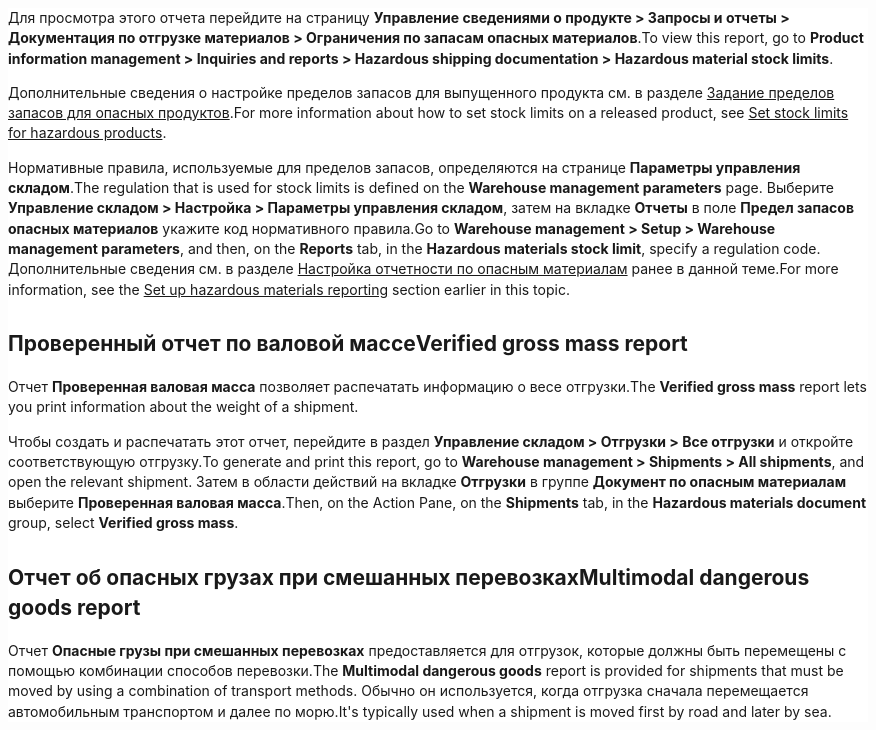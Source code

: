 <span data-ttu-id="69f75-156">Для просмотра этого отчета перейдите на страницу **Управление сведениями о продукте \> Запросы и отчеты \> Документация по отгрузке материалов \> Ограничения по запасам опасных материалов**.</span><span class="sxs-lookup"><span data-stu-id="69f75-156">To view this report, go to **Product information management \> Inquiries and reports \> Hazardous shipping documentation \> Hazardous material stock limits**.</span></span>

<span data-ttu-id="69f75-157">Дополнительные сведения о настройке пределов запасов для выпущенного продукта см. в разделе [Задание пределов запасов для опасных продуктов](hazmat-items.md#stock-limits).</span><span class="sxs-lookup"><span data-stu-id="69f75-157">For more information about how to set stock limits on a released product, see [Set stock limits for hazardous products](hazmat-items.md#stock-limits).</span></span>

<span data-ttu-id="69f75-158">Нормативные правила, используемые для пределов запасов, определяются на странице **Параметры управления складом**.</span><span class="sxs-lookup"><span data-stu-id="69f75-158">The regulation that is used for stock limits is defined on the **Warehouse management parameters** page.</span></span> <span data-ttu-id="69f75-159">Выберите **Управление складом \> Настройка \> Параметры управления складом**, затем на вкладке **Отчеты** в поле **Предел запасов опасных материалов** укажите код нормативного правила.</span><span class="sxs-lookup"><span data-stu-id="69f75-159">Go to **Warehouse management \> Setup \> Warehouse management parameters**, and then, on the **Reports** tab, in the **Hazardous materials stock limit**, specify a regulation code.</span></span> <span data-ttu-id="69f75-160">Дополнительные сведения см. в разделе [Настройка отчетности по опасным материалам](#set-up) ранее в данной теме.</span><span class="sxs-lookup"><span data-stu-id="69f75-160">For more information, see the [Set up hazardous materials reporting](#set-up) section earlier in this topic.</span></span>

## <a name="verified-gross-mass-report"></a><span data-ttu-id="69f75-161">Проверенный отчет по валовой массе</span><span class="sxs-lookup"><span data-stu-id="69f75-161">Verified gross mass report</span></span>

<span data-ttu-id="69f75-162">Отчет **Проверенная валовая масса** позволяет распечатать информацию о весе отгрузки.</span><span class="sxs-lookup"><span data-stu-id="69f75-162">The **Verified gross mass** report lets you print information about the weight of a shipment.</span></span>

<span data-ttu-id="69f75-163">Чтобы создать и распечатать этот отчет, перейдите в раздел **Управление складом \> Отгрузки \> Все отгрузки** и откройте соответствующую отгрузку.</span><span class="sxs-lookup"><span data-stu-id="69f75-163">To generate and print this report, go to **Warehouse management \> Shipments \> All shipments**, and open the relevant shipment.</span></span> <span data-ttu-id="69f75-164">Затем в области действий на вкладке **Отгрузки** в группе **Документ по опасным материалам** выберите **Проверенная валовая масса**.</span><span class="sxs-lookup"><span data-stu-id="69f75-164">Then, on the Action Pane, on the **Shipments** tab, in the **Hazardous materials document** group, select **Verified gross mass**.</span></span>

## <a name="multimodal-dangerous-goods-report"></a><span data-ttu-id="69f75-165">Отчет об опасных грузах при смешанных перевозках</span><span class="sxs-lookup"><span data-stu-id="69f75-165">Multimodal dangerous goods report</span></span>

<span data-ttu-id="69f75-166">Отчет **Опасные грузы при смешанных перевозках** предоставляется для отгрузок, которые должны быть перемещены с помощью комбинации способов перевозки.</span><span class="sxs-lookup"><span data-stu-id="69f75-166">The **Multimodal dangerous goods** report is provided for shipments that must be moved by using a combination of transport methods.</span></span> <span data-ttu-id="69f75-167">Обычно он используется, когда отгрузка сначала перемещается автомобильным транспортом и далее по морю.</span><span class="sxs-lookup"><span data-stu-id="69f75-167">It's typically used when a shipment is moved first by road and later by sea.</span></span>
